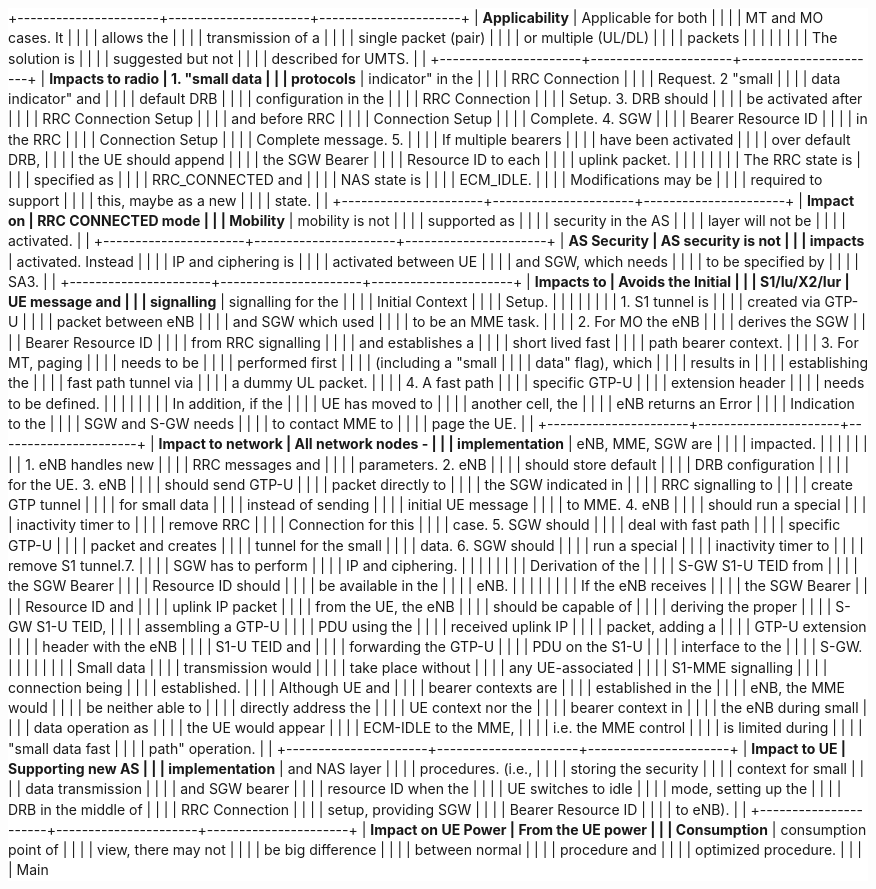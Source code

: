+----------------------+----------------------+----------------------+ | **Applicability** | Applicable for both | | | | MT and MO cases. It | | | | allows the | | | | transmission of a | | | | single packet (pair) | | | | or multiple (UL/DL) | | | | packets | | | | | | | | The solution is | | | | suggested but not | | | | described for UMTS. | | +----------------------+----------------------+----------------------+ | **Impacts to radio | 1. "small data | | | protocols** | indicator" in the | | | | RRC Connection | | | | Request. 2 "small | | | | data indicator" and | | | | default DRB | | | | configuration in the | | | | RRC Connection | | | | Setup. 3. DRB should | | | | be activated after | | | | RRC Connection Setup | | | | and before RRC | | | | Connection Setup | | | | Complete. 4. SGW | | | | Bearer Resource ID | | | | in the RRC | | | | Connection Setup | | | | Complete message. 5. | | | | If multiple bearers | | | | have been activated | | | | over default DRB, | | | | the UE should append | | | | the SGW Bearer | | | | Resource ID to each | | | | uplink packet. | | | | | | | | The RRC state is | | | | specified as | | | | RRC_CONNECTED and | | | | NAS state is | | | | ECM_IDLE. | | | | Modifications may be | | | | required to support | | | | this, maybe as a new | | | | state. | | +----------------------+----------------------+----------------------+ | **Impact on | RRC CONNECTED mode | | | Mobility** | mobility is not | | | | supported as | | | | security in the AS | | | | layer will not be | | | | activated. | | +----------------------+----------------------+----------------------+ | **AS Security | AS security is not | | | impacts** | activated. Instead | | | | IP and ciphering is | | | | activated between UE | | | | and SGW, which needs | | | | to be specified by | | | | SA3. | | +----------------------+----------------------+----------------------+ | **Impacts to | Avoids the Initial | | | S1/Iu/X2/Iur | UE message and | | | signalling** | signalling for the | | | | Initial Context | | | | Setup. | | | | | | | | 1. S1 tunnel is | | | | created via GTP-U | | | | packet between eNB | | | | and SGW which used | | | | to be an MME task. | | | | 2. For MO the eNB | | | | derives the SGW | | | | Bearer Resource ID | | | | from RRC signalling | | | | and establishes a | | | | short lived fast | | | | path bearer context. | | | | 3. For MT, paging | | | | needs to be | | | | performed first | | | | (including a "small | | | | data" flag), which | | | | results in | | | | establishing the | | | | fast path tunnel via | | | | a dummy UL packet. | | | | 4. A fast path | | | | specific GTP-U | | | | extension header | | | | needs to be defined. | | | | | | | | In addition, if the | | | | UE has moved to | | | | another cell, the | | | | eNB returns an Error | | | | Indication to the | | | | SGW and S-GW needs | | | | to contact MME to | | | | page the UE. | | +----------------------+----------------------+----------------------+ | **Impact to network | All network nodes - | | | implementation** | eNB, MME, SGW are | | | | impacted. | | | | | | | | 1. eNB handles new | | | | RRC messages and | | | | parameters. 2. eNB | | | | should store default | | | | DRB configuration | | | | for the UE. 3. eNB | | | | should send GTP-U | | | | packet directly to | | | | the SGW indicated in | | | | RRC signalling to | | | | create GTP tunnel | | | | for small data | | | | instead of sending | | | | initial UE message | | | | to MME. 4. eNB | | | | should run a special | | | | inactivity timer to | | | | remove RRC | | | | Connection for this | | | | case. 5. SGW should | | | | deal with fast path | | | | specific GTP-U | | | | packet and creates | | | | tunnel for the small | | | | data. 6. SGW should | | | | run a special | | | | inactivity timer to | | | | remove S1 tunnel.7. | | | | SGW has to perform | | | | IP and ciphering. | | | | | | | | Derivation of the | | | | S-GW S1-U TEID from | | | | the SGW Bearer | | | | Resource ID should | | | | be available in the | | | | eNB. | | | | | | | | If the eNB receives | | | | the SGW Bearer | | | | Resource ID and | | | | uplink IP packet | | | | from the UE, the eNB | | | | should be capable of | | | | deriving the proper | | | | S-GW S1-U TEID, | | | | assembling a GTP-U | | | | PDU using the | | | | received uplink IP | | | | packet, adding a | | | | GTP-U extension | | | | header with the eNB | | | | S1-U TEID and | | | | forwarding the GTP-U | | | | PDU on the S1-U | | | | interface to the | | | | S-GW. | | | | | | | | Small data | | | | transmission would | | | | take place without | | | | any UE-associated | | | | S1-MME signalling | | | | connection being | | | | established. | | | | Although UE and | | | | bearer contexts are | | | | established in the | | | | eNB, the MME would | | | | be neither able to | | | | directly address the | | | | UE context nor the | | | | bearer context in | | | | the eNB during small | | | | data operation as | | | | the UE would appear | | | | ECM-IDLE to the MME, | | | | i.e. the MME control | | | | is limited during | | | | "small data fast | | | | path" operation. | | +----------------------+----------------------+----------------------+ | **Impact to UE | Supporting new AS | | | implementation** | and NAS layer | | | | procedures. (i.e., | | | | storing the security | | | | context for small | | | | data transmission | | | | and SGW bearer | | | | resource ID when the | | | | UE switches to idle | | | | mode, setting up the | | | | DRB in the middle of | | | | RRC Connection | | | | setup, providing SGW | | | | Bearer Resource ID | | | | to eNB). | | +----------------------+----------------------+----------------------+ | **Impact on UE Power | From the UE power | | | Consumption** | consumption point of | | | | view, there may not | | | | be big difference | | | | between normal | | | | procedure and | | | | optimized procedure. | | | | Main